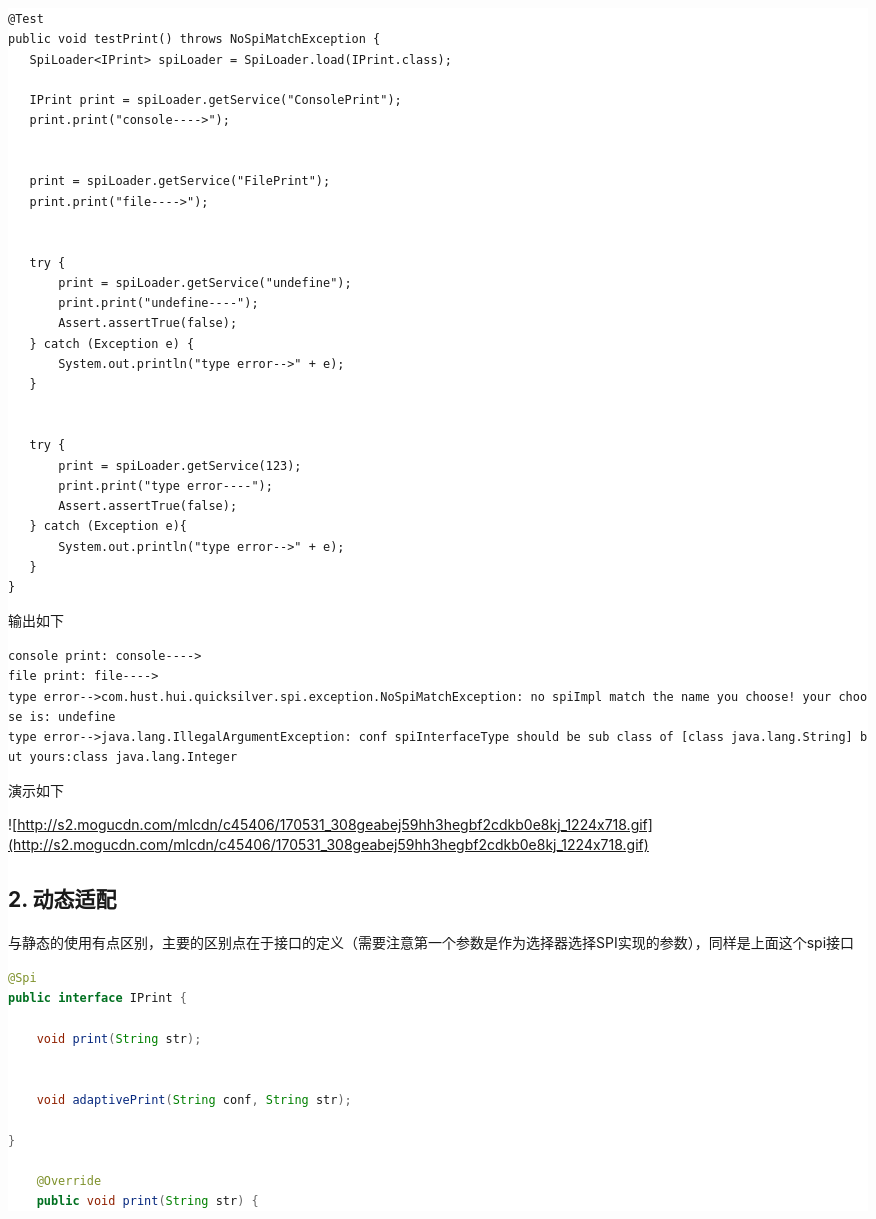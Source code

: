 ```
@Test
public void testPrint() throws NoSpiMatchException {
   SpiLoader<IPrint> spiLoader = SpiLoader.load(IPrint.class);

   IPrint print = spiLoader.getService("ConsolePrint");
   print.print("console---->");


   print = spiLoader.getService("FilePrint");
   print.print("file---->");


   try {
       print = spiLoader.getService("undefine");
       print.print("undefine----");
       Assert.assertTrue(false);
   } catch (Exception e) {
       System.out.println("type error-->" + e);
   }


   try {
       print = spiLoader.getService(123);
       print.print("type error----");
       Assert.assertTrue(false);
   } catch (Exception e){
       System.out.println("type error-->" + e);
   }
}
```

输出如下

```
console print: console---->
file print: file---->
type error-->com.hust.hui.quicksilver.spi.exception.NoSpiMatchException: no spiImpl match the name you choose! your choose is: undefine
type error-->java.lang.IllegalArgumentException: conf spiInterfaceType should be sub class of [class java.lang.String] but yours:class java.lang.Integer
```


演示如下


![http://s2.mogucdn.com/mlcdn/c45406/170531_308geabej59hh3hegbf2cdkb0e8kj_1224x718.gif](http://s2.mogucdn.com/mlcdn/c45406/170531_308geabej59hh3hegbf2cdkb0e8kj_1224x718.gif)


## 2. 动态适配

与静态的使用有点区别，主要的区别点在于接口的定义（需要注意第一个参数是作为选择器选择SPI实现的参数），同样是上面这个spi接口

```java
@Spi
public interface IPrint {

    void print(String str);


    void adaptivePrint(String conf, String str);

}

    @Override
    public void print(String str) {
```